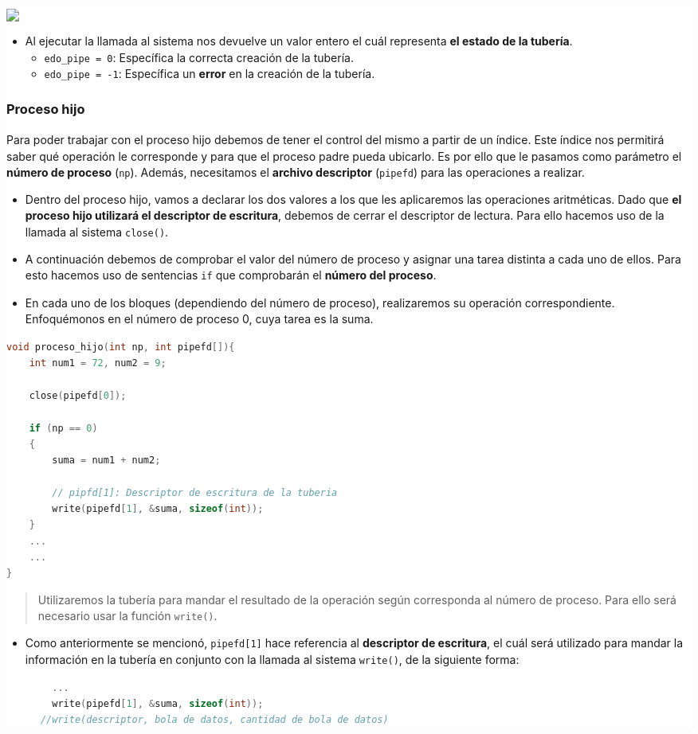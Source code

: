 <img align="center" src="imgs/ipc_v1_02manpipe.png" width="500"/>

- Al ejecutar la llamada al sistema nos devuelve un valor entero el cuál representa __el estado de la tubería__.
	- `edo_pipe = 0`: Específica la correcta creación de la tubería.
	- `edo_pipe = -1`: Específica un __error__ en la creación de la tubería.

### Proceso hijo
Para poder trabajar con el proceso hijo debemos de tener el control del mismo a partir de un índice. Este índice nos permitirá saber qué operación le corresponde y para que el proceso padre pueda ubicarlo. Es por ello que le pasamos como parámetro el __número de proceso__ (`np`). Además, necesitamos el __archivo descriptor__ (`pipefd`) para las operaciones a realizar.

- Dentro del proceso hijo, vamos a declarar los dos valores a los que les aplicaremos las operaciones aritméticas.
Dado que __el proceso hijo utilizará el descriptor de escritura__, debemos de cerrar el descriptor de lectura. Para ello hacemos uso de la llamada al sistema `close()`.

- A continuación debemos de comprobar el valor del número de proceso y asignar una tarea distinta a cada uno de ellos. Para esto hacemos uso de sentencias `if` que comprobarán el __número del proceso__.

- En cada uno de los bloques (dependiendo del número de proceso), realizaremos su operación correspondiente. Enfoquémonos en el número de proceso 0, cuya tarea es la suma. 

```c 
void proceso_hijo(int np, int pipefd[]){
	int num1 = 72, num2 = 9;

	close(pipefd[0]);
	
	if (np == 0)
	{
		suma = num1 + num2;
		
		// pipfd[1]: Descriptor de escritura de la tuberia
		write(pipefd[1], &suma, sizeof(int));
	}
	...
	...
}
```
> Utilizaremos la tubería para mandar el resultado de la operación según corresponda al número de proceso. Para ello será necesario usar la función `write()`.

- Como anteriormente se mencionó, `pipefd[1]` hace referencia al __descriptor de escritura__, el cuál será utilizado para mandar la información en la tubería en conjunto con la llamada al sistema `write()`, de la siguiente forma:

```c
		...
		write(pipefd[1], &suma, sizeof(int));
	  //write(descriptor, bola de datos, cantidad de bola de datos)
```
